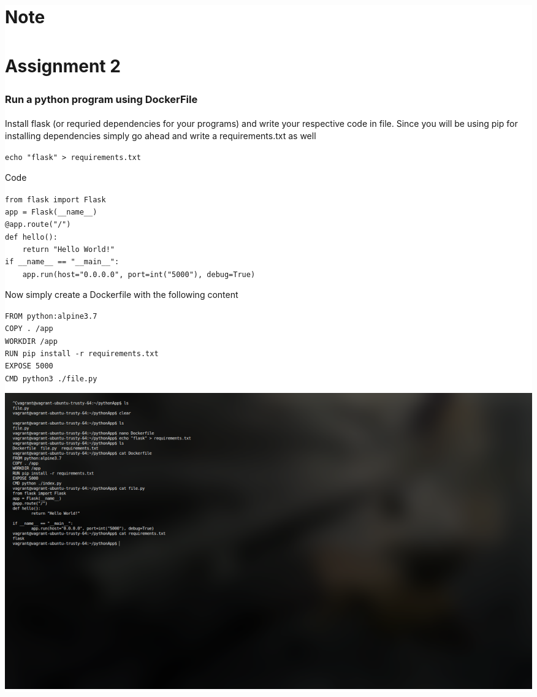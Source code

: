 # Note
# Assignment 2

### Run a python program using DockerFile

Install flask (or requried dependencies for your programs) 
and write your respective code in file. 
Since you will be using pip for installing dependencies simply go ahead and write a requirements.txt as well

`echo "flask" > requirements.txt `

Code

```
from flask import Flask
app = Flask(__name__)
@app.route("/")
def hello():
    return "Hello World!"
if __name__ == "__main__":
    app.run(host="0.0.0.0", port=int("5000"), debug=True)
```

Now simply create a Dockerfile with the following content

```
FROM python:alpine3.7
COPY . /app
WORKDIR /app
RUN pip install -r requirements.txt
EXPOSE 5000
CMD python3 ./file.py
```

![Dockerfile creation](./img/Devops-Assignments.Cheese_Mon-20Apr20_18.21.png)
